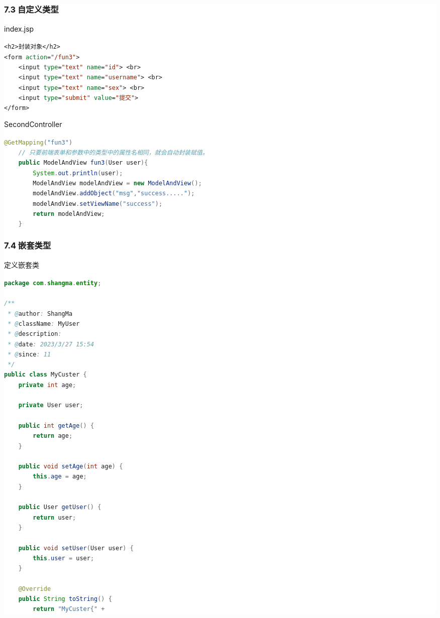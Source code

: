 ### 7.3 自定义类型

index.jsp

```jsp
<h2>封装对象</h2>
<form action="/fun3">
    <input type="text" name="id"> <br>
    <input type="text" name="username"> <br>
    <input type="text" name="sex"> <br>
    <input type="submit" value="提交">
</form>
```

SecondController

```java
@GetMapping("fun3")
    // 只要前端表单和参数中的类型中的属性名相同，就会自动封装赋值。
    public ModelAndView fun3(User user){
        System.out.println(user);
        ModelAndView modelAndView = new ModelAndView();
        modelAndView.addObject("msg","success.....");
        modelAndView.setViewName("success");
        return modelAndView;
    }
```

### 7.4 嵌套类型

定义嵌套类

```java
package com.shangma.entity;

/**
 * @author: ShangMa
 * @className: MyUser
 * @description:
 * @date: 2023/3/27 15:54
 * @since: 11
 */
public class MyCuster {
    private int age;

    private User user;

    public int getAge() {
        return age;
    }

    public void setAge(int age) {
        this.age = age;
    }

    public User getUser() {
        return user;
    }

    public void setUser(User user) {
        this.user = user;
    }

    @Override
    public String toString() {
        return "MyCuster{" +
```